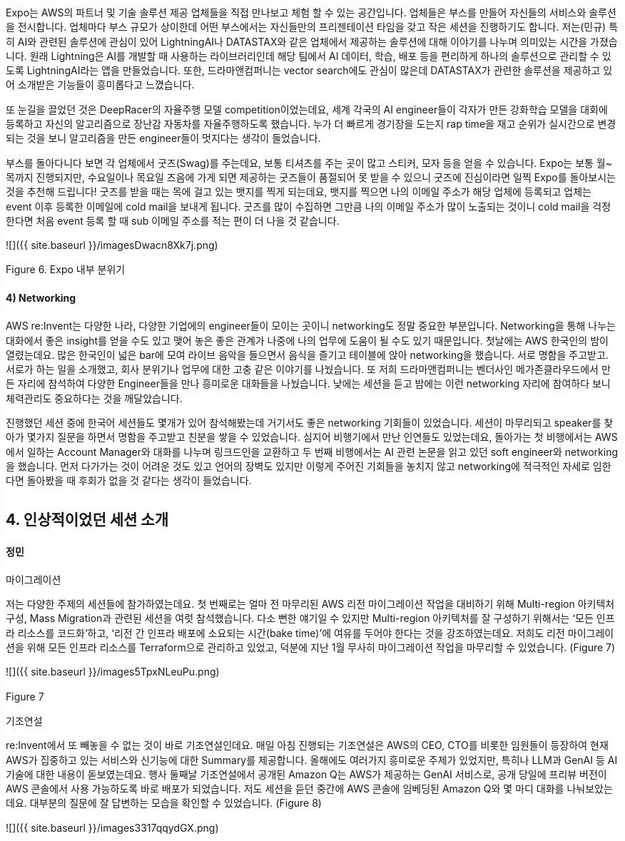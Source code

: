 Expo는 AWS의 파트너 및 기술 솔루션 제공 업체들을 직접 만나보고 체험 할 수 있는 공간입니다. 업체들은 부스를 만들어 자신들의 서비스와 솔루션을 전시합니다. 업체마다 부스 규모가 상이한데 어떤 부스에서는 자신들만의 프리젠테이션 타임을 갖고 작은 세션을 진행하기도 합니다. 저는(민규) 특히 AI와 관련된 솔루션에 관심이 있어 LightningAI나 DATASTAX와 같은 업체에서 제공하는 솔루션에 대해 이야기를 나누며 의미있는 시간을 가졌습니다. 원래 Lightning은 AI를 개발할 때 사용하는 라이브러리인데 해당 팀에서 AI 데이터, 학습, 배포 등을 편리하게 하나의 솔루션으로 관리할 수 있도록 LightningAI라는 앱을 만들었습니다. 또한, 드라마앤컴퍼니는 vector search에도 관심이 많은데 DATASTAX가 관련한 솔루션을 제공하고 있어 소개받은 기능들이 흥미롭다고 느꼈습니다.

또 눈길을 끌었던 것은 DeepRacer의 자율주행 모델 competition이었는데요, 세계 각국의 AI engineer들이 각자가 만든 강화학습 모델을 대회에 등록하고 자신의 알고리즘으로 장난감 자동차를 자율주행하도록 했습니다. 누가 더 빠르게 경기장을 도는지 rap time을 재고 순위가 실시간으로 변경되는 것을 보니 알고리즘을 만든 engineer들이 멋지다는 생각이 들었습니다.

부스를 돌아다니다 보면 각 업체에서 굿즈(Swag)를 주는데요, 보통 티셔츠를 주는 곳이 많고 스티커, 모자 등을 얻을 수 있습니다. Expo는 보통 월~목까지 진행되지만, 수요일이나 목요일 즈음에 가게 되면 제공하는 굿즈들이 품절되어 못 받을 수 있으니 굿즈에 진심이라면 일찍 Expo를 돌아보시는 것을 추천해 드립니다! 굿즈를 받을 때는 목에 걸고 있는 뱃지를 찍게 되는데요, 뱃지를 찍으면 나의 이메일 주소가 해당 업체에 등록되고 업체는 event 이후 등록한 이메일에 cold mail을 보내게 됩니다. 굿즈를 많이 수집하면 그만큼 나의 이메일 주소가 많이 노출되는 것이니 cold mail을 걱정한다면 처음 event 등록 할 때 sub 이메일 주소를 적는 편이 더 나을 것 같습니다.

![]({{ site.baseurl }}/imagesDwacn8Xk7j.png)

Figure 6. Expo 내부 분위기

#### 4) Networking

AWS re:Invent는 다양한 나라, 다양한 기업에의 engineer들이 모이는 곳이니 networking도 정말 중요한 부분입니다. Networking을 통해 나누는 대화에서 좋은 insight를 얻을 수도 있고 맺어 놓은 좋은 관계가 나중에 나의 업무에 도움이 될 수도 있기 때문입니다. 첫날에는 AWS 한국인의 밤이 열렸는데요. 많은 한국인이 넓은 bar에 모여 라이브 음악을 들으면서 음식을 즐기고 테이블에 앉아 networking을 했습니다. 서로 명함을 주고받고. 서로가 하는 일을 소개했고, 회사 분위기나 업무에 대한 고충 같은 이야기를 나눴습니다. 또 저희 드라마앤컴퍼니는 벤더사인 메가존클라우드에서 만든 자리에 참석하여 다양한 Engineer들을 만나 흥미로운 대화들을 나눴습니다. 낮에는 세션을 듣고 밤에는 이런 networking 자리에 참여하다 보니 체력관리도 중요하다는 것을 깨달았습니다.

진행했던 세션 중에 한국어 세션들도 몇개가 있어 참석해봤는데 거기서도 좋은 networking 기회들이 있었습니다. 세션이 마무리되고 speaker를 찾아가 몇가지 질문을 하면서 명함을 주고받고 친분을 쌓을 수 있었습니다. 심지어 비행기에서 만난 인연들도 있었는데요, 돌아가는 첫 비행에서는 AWS에서 일하는 Account Manager와 대화를 나누며 링크드인을 교환하고 두 번째 비행에서는 AI 관련 논문을 읽고 있던 soft engineer와 networking을 했습니다. 먼저 다가가는 것이 어려운 것도 있고 언어의 장벽도 있지만 이렇게 주어진 기회들을 놓치지 않고 networking에 적극적인 자세로 임한다면 돌아봤을 때 후회가 없을 것 같다는 생각이 들었습니다.

## **4\. 인상적이었던 세션 소개**

#### 정민

마이그레이션

저는 다양한 주제의 세션들에 참가하였는데요. 첫 번째로는 얼마 전 마무리된 AWS 리전 마이그레이션 작업을 대비하기 위해 Multi-region 아키텍처 구성, Mass Migration과 관련된 세션을 여럿 참석했습니다. 다소 뻔한 얘기일 수 있지만 Multi-region 아키텍처를 잘 구성하기 위해서는 ‘모든 인프라 리소스를 코드화’하고, ‘리전 간 인프라 배포에 소요되는 시간(bake time)’에 여유를 두어야 한다는 것을 강조하였는데요. 저희도 리전 마이그레이션을 위해 모든 인프라 리소스를 Terraform으로 관리하고 있었고, 덕분에 지난 1월 무사히 마이그레이션 작업을 마무리할 수 있었습니다. (Figure 7)

![]({{ site.baseurl }}/images5TpxNLeuPu.png)

Figure 7

기조연설

re:Invent에서 또 빼놓을 수 없는 것이 바로 기조연설인데요. 매일 아침 진행되는 기조연설은 AWS의 CEO, CTO를 비롯한 임원들이 등장하여 현재 AWS가 집중하고 있는 서비스와 신기능에 대한 Summary를 제공합니다. 올해에도 여러가지 흥미로운 주제가 있었지만, 특히나 LLM과 GenAI 등 AI 기술에 대한 내용이 돋보였는데요. 행사 둘째날 기조연설에서 공개된 Amazon Q는 AWS가 제공하는 GenAI 서비스로, 공개 당일에 프리뷰 버전이 AWS 콘솔에서 사용 가능하도록 바로 배포가 되었습니다. 저도 세션을 듣던 중간에 AWS 콘솔에 임베딩된 Amazon Q와 몇 마디 대화를 나눠보았는데요. 대부분의 질문에 잘 답변하는 모습을 확인할 수 있었습니다. (Figure 8)

![]({{ site.baseurl }}/images3317qqydGX.png)
